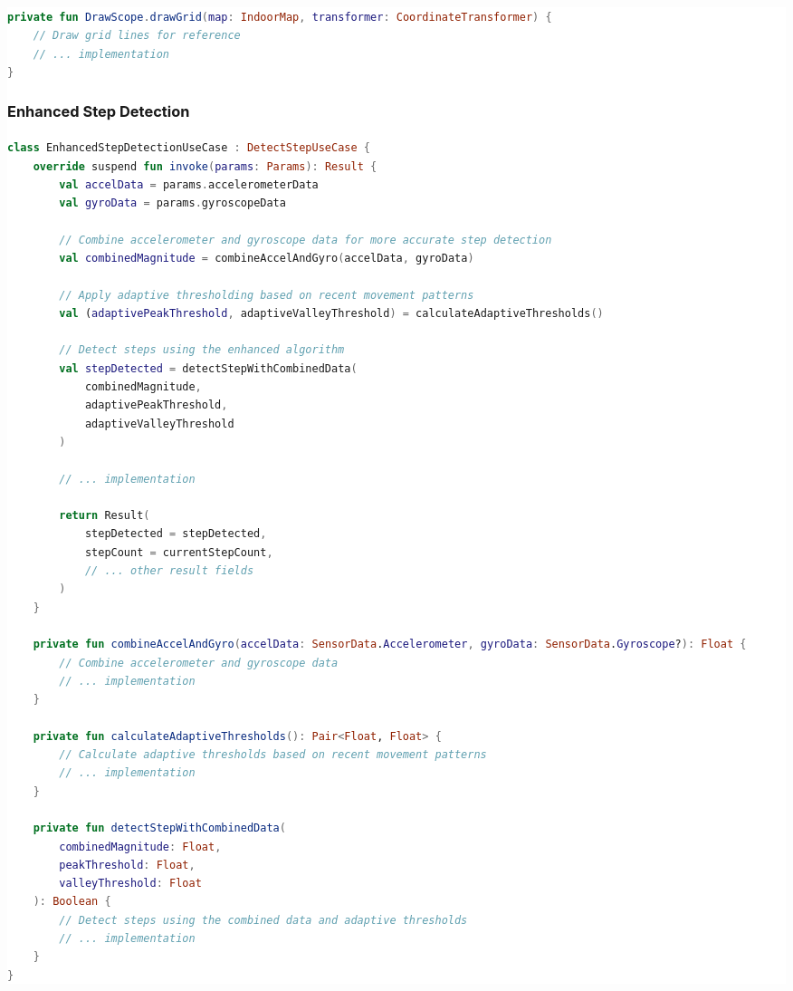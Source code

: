 ```kotlin
private fun DrawScope.drawGrid(map: IndoorMap, transformer: CoordinateTransformer) {
    // Draw grid lines for reference
    // ... implementation
}
```

### Enhanced Step Detection

```kotlin
class EnhancedStepDetectionUseCase : DetectStepUseCase {
    override suspend fun invoke(params: Params): Result {
        val accelData = params.accelerometerData
        val gyroData = params.gyroscopeData
        
        // Combine accelerometer and gyroscope data for more accurate step detection
        val combinedMagnitude = combineAccelAndGyro(accelData, gyroData)
        
        // Apply adaptive thresholding based on recent movement patterns
        val (adaptivePeakThreshold, adaptiveValleyThreshold) = calculateAdaptiveThresholds()
        
        // Detect steps using the enhanced algorithm
        val stepDetected = detectStepWithCombinedData(
            combinedMagnitude,
            adaptivePeakThreshold,
            adaptiveValleyThreshold
        )
        
        // ... implementation
        
        return Result(
            stepDetected = stepDetected,
            stepCount = currentStepCount,
            // ... other result fields
        )
    }
    
    private fun combineAccelAndGyro(accelData: SensorData.Accelerometer, gyroData: SensorData.Gyroscope?): Float {
        // Combine accelerometer and gyroscope data
        // ... implementation
    }
    
    private fun calculateAdaptiveThresholds(): Pair<Float, Float> {
        // Calculate adaptive thresholds based on recent movement patterns
        // ... implementation
    }
    
    private fun detectStepWithCombinedData(
        combinedMagnitude: Float,
        peakThreshold: Float,
        valleyThreshold: Float
    ): Boolean {
        // Detect steps using the combined data and adaptive thresholds
        // ... implementation
    }
}
```